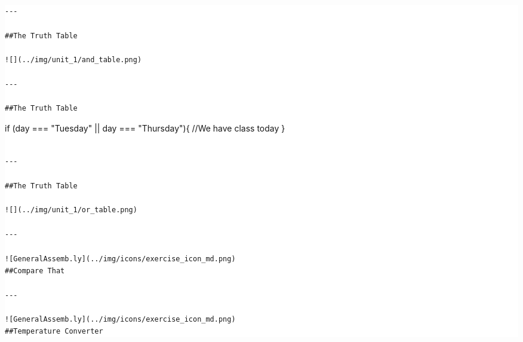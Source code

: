 ```
---

##The Truth Table

![](../img/unit_1/and_table.png)

---

##The Truth Table

```
if (day === "Tuesday"  || day === "Thursday"){
	//We have class today
}
```

---

##The Truth Table

![](../img/unit_1/or_table.png)

---

![GeneralAssemb.ly](../img/icons/exercise_icon_md.png)
##Compare That

---

![GeneralAssemb.ly](../img/icons/exercise_icon_md.png)
##Temperature Converter
